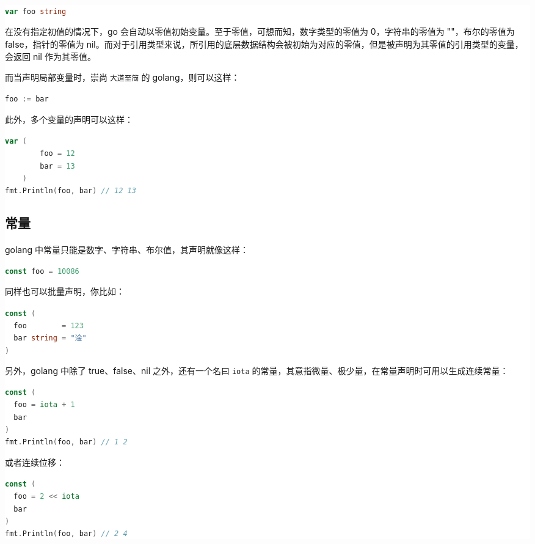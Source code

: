 ```go
var foo string
```

在没有指定初值的情况下，go 会自动以零值初始变量。至于零值，可想而知，数字类型的零值为 0，字符串的零值为 ""，布尔的零值为 false，指针的零值为 nil。而对于引用类型来说，所引用的底层数据结构会被初始为对应的零值，但是被声明为其零值的引用类型的变量，会返回 nil 作为其零值。

而当声明局部变量时，崇尚 `大道至简` 的 golang，则可以这样：

```go
foo := bar
```

此外，多个变量的声明可以这样：

```go
var (
		foo = 12
		bar = 13
	)
fmt.Println(foo, bar) // 12 13
```

## 常量

golang 中常量只能是数字、字符串、布尔值，其声明就像这样：

```go
const foo = 10086
```

同样也可以批量声明，你比如：

```go
const (
  foo        = 123
  bar string = "淦"
)
```

另外，golang 中除了 true、false、nil 之外，还有一个名曰 `iota` 的常量，其意指微量、极少量，在常量声明时可用以生成连续常量：

```go
const (
  foo = iota + 1
  bar
)
fmt.Println(foo, bar) // 1 2
```

或者连续位移：

```go
const (
  foo = 2 << iota
  bar
)
fmt.Println(foo, bar) // 2 4
```
